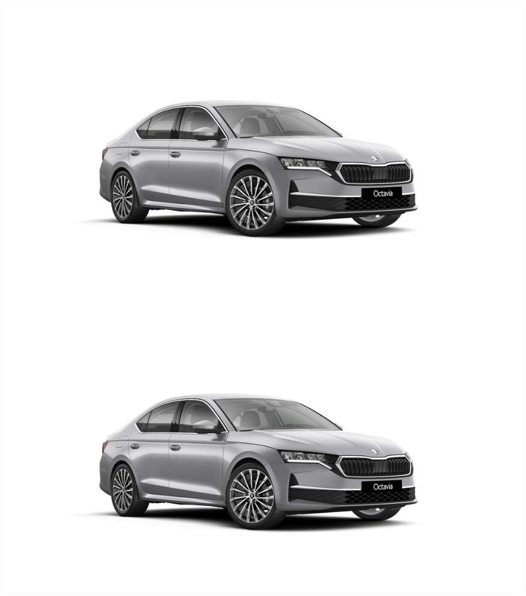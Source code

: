 <img src="./oktavia.png" alt="best car" class="light">

<img src="./oktavia.png" alt="best car" class="dark">
